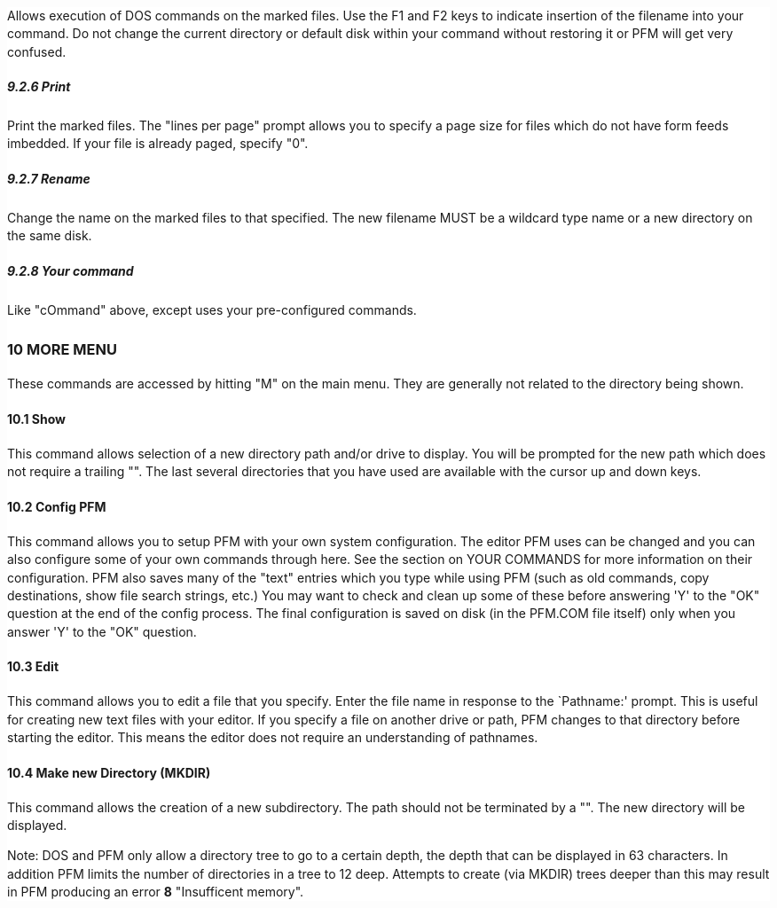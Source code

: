 Allows execution of DOS commands on the marked files.   Use the F1 and F2 keys to indicate insertion of the filename into your command.  Do not change the current directory or default disk within your command without restoring it or PFM will get very confused.

##### 9.2.6 Print

Print the marked files.  The "lines per page" prompt allows you to specify a page size for files which do not have form feeds imbedded.  If your file is already paged, specify "0".

##### 9.2.7 Rename

Change the name on the marked files to that specified.   The new filename MUST be a wildcard type name or a new directory on the same disk.

##### 9.2.8 Your command

Like "cOmmand" above, except uses your pre-configured commands.

### 10 MORE MENU

These commands are accessed by hitting "M" on the main menu.  They are generally not related to the directory being shown.

#### 10.1 Show

This command allows selection of a new directory path and/or drive to display.  You will be prompted for the new path which does not require a trailing "\".  The last several directories that you have used are available with the cursor up and down keys.

#### 10.2 Config PFM

This command allows you to setup PFM with your own system configuration.  The editor PFM uses can be changed and you can also configure some of your own commands through here.  See the section on YOUR COMMANDS for more information on their configuration.  PFM also saves many of the "text" entries which you type while using PFM (such as old commands, copy destinations, show file search strings, etc.)  You may want to check and clean up some of these before answering 'Y' to the "OK" question at the end of the config process.  The final configuration is saved on disk (in the PFM.COM file itself) only when you answer 'Y' to the "OK" question. 

#### 10.3 Edit

This command allows you to edit a file that you specify.   Enter the file name in response to the `Pathname:' prompt.   This is useful for creating new text files with your editor.  If you specify a file on another drive or path, PFM changes to that directory before starting the editor.  This means the editor does not require an understanding of pathnames.

#### 10.4 Make new Directory (MKDIR)

This command allows the creation of a new subdirectory.   The path should not be terminated by a "\".  The new directory will be displayed.

Note: DOS and PFM only allow a directory tree to go to a certain depth, the depth that can be displayed in 63 characters.  In addition PFM limits the number of directories in a tree to 12 deep.  Attempts to create (via MKDIR) trees deeper than this may result in PFM producing an error **8** "Insufficent memory".
